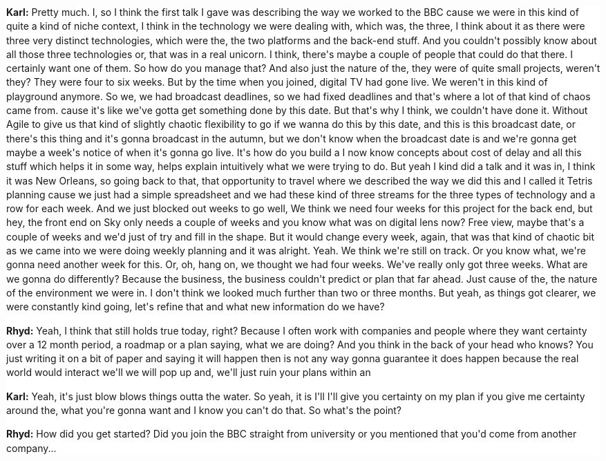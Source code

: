 **Karl:** Pretty much. I, so I think the first talk I gave was describing the way we worked to the BBC cause we were in this kind of quite a kind of niche context, I think in the technology we were dealing with, which was, the three, I think about it as there were three very distinct technologies, which were the, the two platforms and the back-end stuff. And you couldn't possibly know about all those three technologies or, that was in a real unicorn. I think, there's maybe a couple of people that could do that there. I certainly want one of them. So how do you manage that? And also just the nature of the, they were of quite small projects, weren't they? They were four to six weeks. But by the time when you joined, digital TV had gone live. We weren't in this kind of playground anymore. So we, we had broadcast deadlines, so we had fixed deadlines and that's where a lot of that kind of chaos came from. cause it's like we've gotta get something done by this date. But that's why I think, we couldn't have done it. Without Agile to give us that kind of slightly chaotic flexibility to go if we wanna do this by this date, and this is this broadcast date, or there's this thing and it's gonna broadcast in the autumn, but we don't know when the broadcast date is and we're gonna get maybe a week's notice of when it's gonna go live. It's how do you build a I now know concepts about cost of delay and all this stuff which helps it in some way, helps explain intuitively what we were trying to do. But yeah I kind did a talk and it was in, I think it was New Orleans, so going back to that, that opportunity to travel where we described the way we did this and I called it Tetris planning cause we just had a simple spreadsheet and we had these kind of three streams for the three types of technology and a row for each week. And we just blocked out weeks to go well, We think we need four weeks for this project for the back end, but hey, the front end on Sky only needs a couple of weeks and you know what was on digital lens now? Free view, maybe that's a couple of weeks and we'd just of try and fill in the shape. But it would change every week, again, that was that kind of chaotic bit as we came into we were doing weekly planning and it was alright. Yeah. We think we're still on track. Or you know what, we're gonna need another week for this. Or, oh, hang on, we thought we had four weeks. We've really only got three weeks. What are we gonna do differently? Because the business, the business couldn't predict or plan that far ahead. Just cause of the, the nature of the environment we were in. I don't think we looked much further than two or three months. But yeah, as things got clearer, we were constantly kind going, let's refine that and what new information do we have?

**Rhyd:** Yeah, I think that still holds true today, right? Because I often work with companies and people where they want certainty over a 12 month period, a roadmap or a plan saying, what we are doing? And you think in the back of your head who knows? You just writing it on a bit of paper and saying it will happen then is not any way gonna guarantee it does happen because the real world would interact we'll we will pop up and, we'll just ruin your plans within an

**Karl:** Yeah, it's just blow blows things outta the water. So yeah, it is I'll I'll give you certainty on my plan if you give me certainty around the, what you're gonna want and I know you can't do that. So what's the point?

**Rhyd:** How did you get started? Did you join the BBC straight from university or you mentioned that you'd come from another company...
